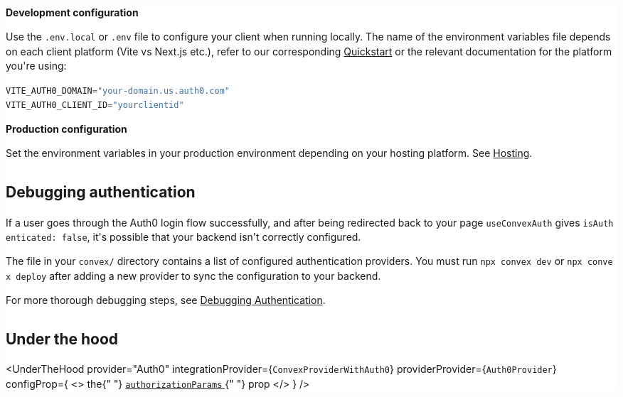
**Development configuration**

Use the `.env.local` or `.env` file to configure your client when running
locally. The name of the environment variables file depends on each client
platform (Vite vs Next.js etc.), refer to our corresponding
[Quickstart](/docs/quickstarts.mdx) or the relevant documentation for the
platform you're using:

```py title=".env.local"
VITE_AUTH0_DOMAIN="your-domain.us.auth0.com"
VITE_AUTH0_CLIENT_ID="yourclientid"
```

**Production configuration**

Set the environment variables in your production environment depending on your
hosting platform. See [Hosting](/docs/production/hosting/hosting.mdx).

## Debugging authentication

If a user goes through the Auth0 login flow successfully, and after being
redirected back to your page `useConvexAuth` gives `isAuthenticated: false`,
it's possible that your backend isn't correctly configured.

The <JSDialectFileName name="auth.config.ts" /> file in your `convex/` directory
contains a list of configured authentication providers. You must run
`npx convex dev` or `npx convex deploy` after adding a new provider to sync the
configuration to your backend.

For more thorough debugging steps, see
[Debugging Authentication](/docs/auth/debug.mdx).

## Under the hood

<UnderTheHood
  provider="Auth0"
  integrationProvider={<code>ConvexProviderWithAuth0</code>}
  providerProvider={<code>Auth0Provider</code>}
  configProp={
    <>
      the{" "}
      <a
        href="https://auth0.github.io/auth0-react/interfaces/AuthorizationParams.html"
        target="_blank"
      >
        <code>authorizationParams</code>
      </a>{" "}
      prop
    </>
  }
/>

